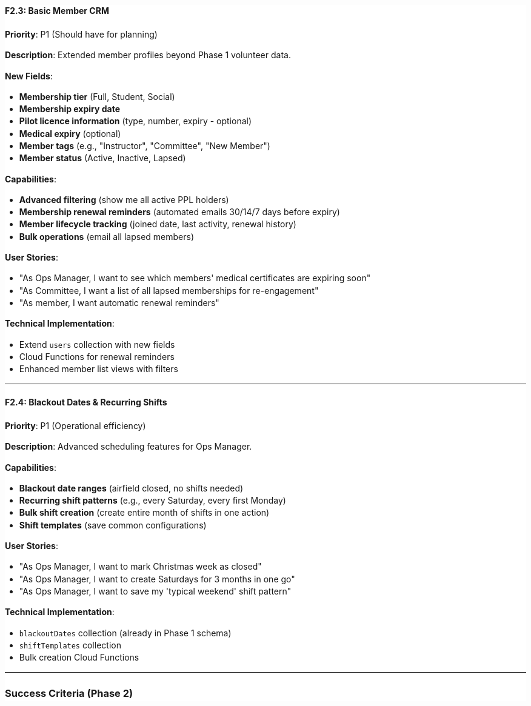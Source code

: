 #### F2.3: Basic Member CRM
**Priority**: P1 (Should have for planning)

**Description**: Extended member profiles beyond Phase 1 volunteer data.

**New Fields**:
- **Membership tier** (Full, Student, Social)
- **Membership expiry date**
- **Pilot licence information** (type, number, expiry - optional)
- **Medical expiry** (optional)
- **Member tags** (e.g., "Instructor", "Committee", "New Member")
- **Member status** (Active, Inactive, Lapsed)

**Capabilities**:
- **Advanced filtering** (show me all active PPL holders)
- **Membership renewal reminders** (automated emails 30/14/7 days before expiry)
- **Member lifecycle tracking** (joined date, last activity, renewal history)
- **Bulk operations** (email all lapsed members)

**User Stories**:
- "As Ops Manager, I want to see which members' medical certificates are expiring soon"
- "As Committee, I want a list of all lapsed memberships for re-engagement"
- "As member, I want automatic renewal reminders"

**Technical Implementation**:
- Extend `users` collection with new fields
- Cloud Functions for renewal reminders
- Enhanced member list views with filters

---

#### F2.4: Blackout Dates & Recurring Shifts
**Priority**: P1 (Operational efficiency)

**Description**: Advanced scheduling features for Ops Manager.

**Capabilities**:
- **Blackout date ranges** (airfield closed, no shifts needed)
- **Recurring shift patterns** (e.g., every Saturday, every first Monday)
- **Bulk shift creation** (create entire month of shifts in one action)
- **Shift templates** (save common configurations)

**User Stories**:
- "As Ops Manager, I want to mark Christmas week as closed"
- "As Ops Manager, I want to create Saturdays for 3 months in one go"
- "As Ops Manager, I want to save my 'typical weekend' shift pattern"

**Technical Implementation**:
- `blackoutDates` collection (already in Phase 1 schema)
- `shiftTemplates` collection
- Bulk creation Cloud Functions

---

### Success Criteria (Phase 2)
